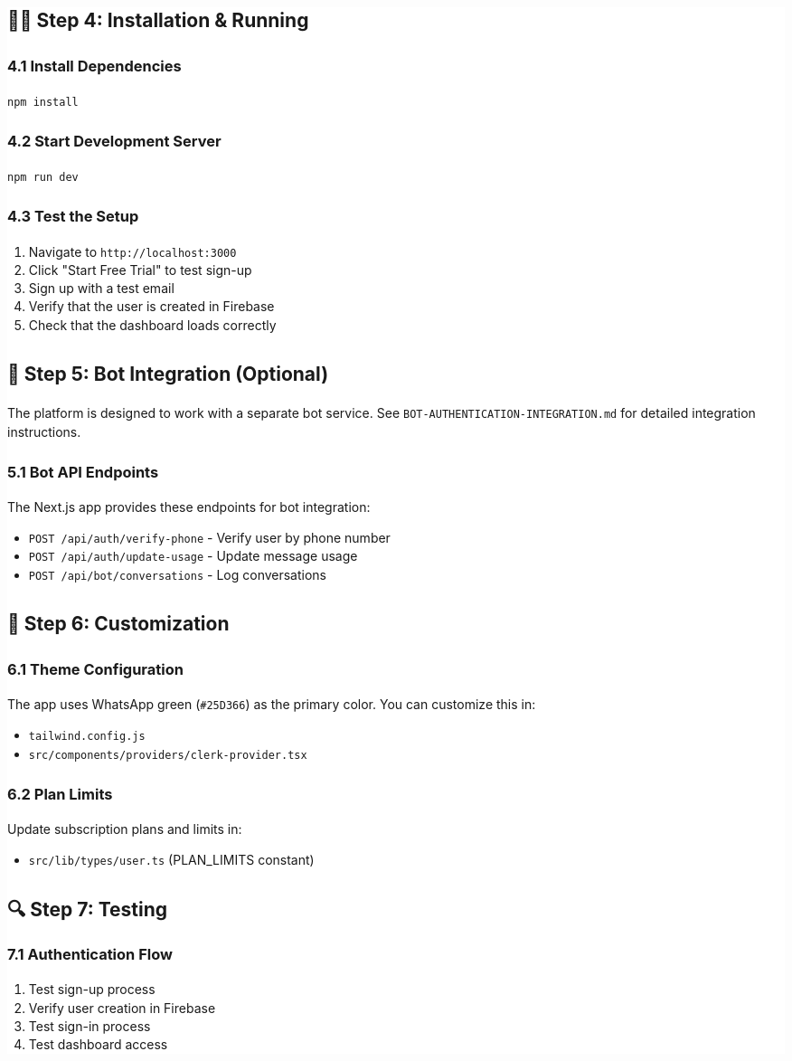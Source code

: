 ## 🏃‍♂️ Step 4: Installation & Running

### 4.1 Install Dependencies
```bash
npm install
```

### 4.2 Start Development Server
```bash
npm run dev
```

### 4.3 Test the Setup
1. Navigate to `http://localhost:3000`
2. Click "Start Free Trial" to test sign-up
3. Sign up with a test email
4. Verify that the user is created in Firebase
5. Check that the dashboard loads correctly

## 🤖 Step 5: Bot Integration (Optional)

The platform is designed to work with a separate bot service. See `BOT-AUTHENTICATION-INTEGRATION.md` for detailed integration instructions.

### 5.1 Bot API Endpoints
The Next.js app provides these endpoints for bot integration:
- `POST /api/auth/verify-phone` - Verify user by phone number
- `POST /api/auth/update-usage` - Update message usage
- `POST /api/bot/conversations` - Log conversations

## 🎨 Step 6: Customization

### 6.1 Theme Configuration
The app uses WhatsApp green (`#25D366`) as the primary color. You can customize this in:
- `tailwind.config.js`
- `src/components/providers/clerk-provider.tsx`

### 6.2 Plan Limits
Update subscription plans and limits in:
- `src/lib/types/user.ts` (PLAN_LIMITS constant)

## 🔍 Step 7: Testing

### 7.1 Authentication Flow
1. Test sign-up process
2. Verify user creation in Firebase
3. Test sign-in process
4. Test dashboard access
